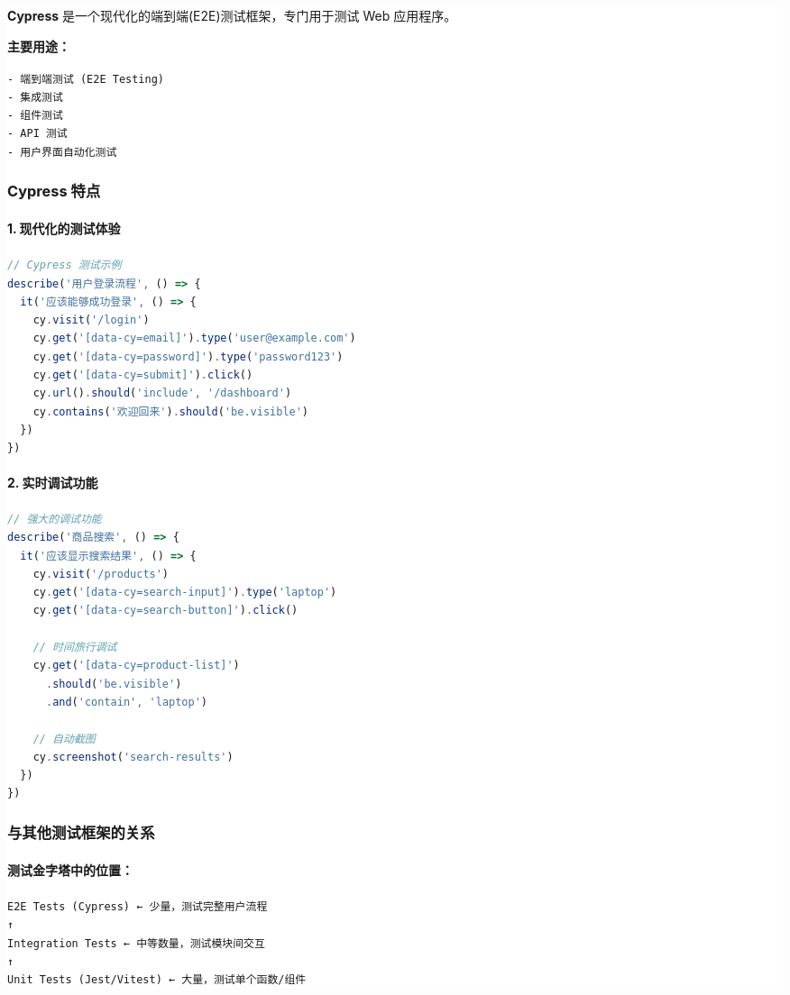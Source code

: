 **Cypress** 是一个现代化的端到端(E2E)测试框架，专门用于测试 Web 应用程序。

**主要用途：**
```plaintext
- 端到端测试 (E2E Testing)
- 集成测试
- 组件测试
- API 测试
- 用户界面自动化测试
```

### Cypress 特点

#### 1. 现代化的测试体验
```javascript
// Cypress 测试示例
describe('用户登录流程', () => {
  it('应该能够成功登录', () => {
    cy.visit('/login')
    cy.get('[data-cy=email]').type('user@example.com')
    cy.get('[data-cy=password]').type('password123')
    cy.get('[data-cy=submit]').click()
    cy.url().should('include', '/dashboard')
    cy.contains('欢迎回来').should('be.visible')
  })
})
```

#### 2. 实时调试功能
```javascript
// 强大的调试功能
describe('商品搜索', () => {
  it('应该显示搜索结果', () => {
    cy.visit('/products')
    cy.get('[data-cy=search-input]').type('laptop')
    cy.get('[data-cy=search-button]').click()
    
    // 时间旅行调试
    cy.get('[data-cy=product-list]')
      .should('be.visible')
      .and('contain', 'laptop')
    
    // 自动截图
    cy.screenshot('search-results')
  })
})
```

### 与其他测试框架的关系

#### 测试金字塔中的位置：
```plaintext
E2E Tests (Cypress) ← 少量，测试完整用户流程
↑
Integration Tests ← 中等数量，测试模块间交互
↑
Unit Tests (Jest/Vitest) ← 大量，测试单个函数/组件
```
